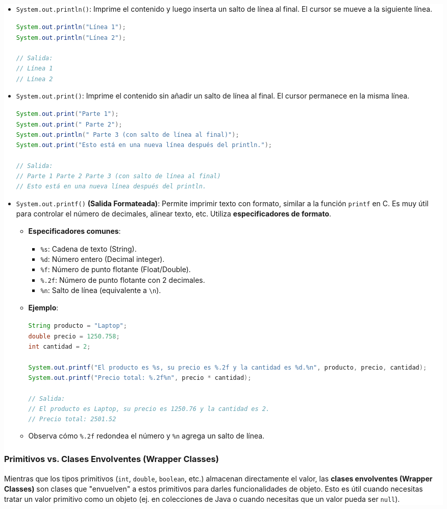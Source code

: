 - `System.out.println()`: Imprime el contenido y luego inserta un salto de línea al final. El cursor se mueve a la siguiente línea.
    
    ```java
    System.out.println("Línea 1");
    System.out.println("Línea 2");
    
    // Salida:
    // Línea 1
    // Línea 2
    ```
    
- `System.out.print()`: Imprime el contenido sin añadir un salto de línea al final. El cursor permanece en la misma línea.
    
    ```java
    System.out.print("Parte 1");
    System.out.print(" Parte 2");
    System.out.println(" Parte 3 (con salto de línea al final)");
    System.out.print("Esto está en una nueva línea después del println.");
    
    // Salida:
    // Parte 1 Parte 2 Parte 3 (con salto de línea al final)
    // Esto está en una nueva línea después del println.
    ```
    
- `System.out.printf()` **(Salida Formateada)**: Permite imprimir texto con formato, similar a la función `printf` en C. Es muy útil para controlar el número de decimales, alinear texto, etc. Utiliza **especificadores de formato**.
    - **Especificadores comunes**:
        - `%s`: Cadena de texto (String).
        - `%d`: Número entero (Decimal integer).
        - `%f`: Número de punto flotante (Float/Double).
        - `%.2f`: Número de punto flotante con 2 decimales.
        - `%n`: Salto de línea (equivalente a `\n`).
    - **Ejemplo**:
        
        ```java
        String producto = "Laptop";
        double precio = 1250.758;
        int cantidad = 2;
        
        System.out.printf("El producto es %s, su precio es %.2f y la cantidad es %d.%n", producto, precio, cantidad);
        System.out.printf("Precio total: %.2f%n", precio * cantidad);
        
        // Salida:
        // El producto es Laptop, su precio es 1250.76 y la cantidad es 2.
        // Precio total: 2501.52
        ```
        
    - Observa cómo `%.2f` redondea el número y `%n` agrega un salto de línea.

### **Primitivos vs. Clases Envolventes (Wrapper Classes)**

Mientras que los tipos primitivos (`int`, `double`, `boolean`, etc.) almacenan directamente el valor, las **clases envolventes (Wrapper Classes)** son clases que "envuelven" a estos primitivos para darles funcionalidades de objeto. Esto es útil cuando necesitas tratar un valor primitivo como un objeto (ej. en colecciones de Java o cuando necesitas que un valor pueda ser `null`).
